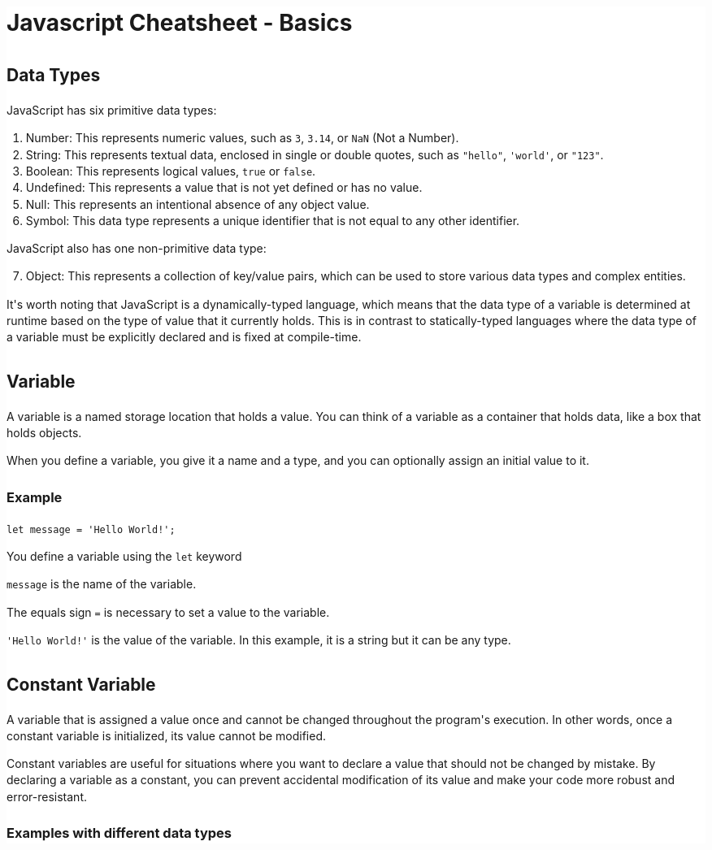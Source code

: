 # Javascript Cheatsheet - Basics

## Data Types
JavaScript has six primitive data types:

1. Number: This represents numeric values, such as `3`, `3.14`, or `NaN` (Not a Number).
2. String: This represents textual data, enclosed in single or double quotes, such as `"hello"`, `'world'`, or `"123"`.
3. Boolean: This represents logical values, `true` or `false`.
4. Undefined: This represents a value that is not yet defined or has no value.
5. Null: This represents an intentional absence of any object value.
6. Symbol: This data type represents a unique identifier that is not equal to any other identifier.

JavaScript also has one non-primitive data type:

7. Object: This represents a collection of key/value pairs, which can be used to store various data types and complex entities.

It's worth noting that JavaScript is a dynamically-typed language, which means that the data type of a variable is determined at runtime based on the type of value that it currently holds. This is in contrast to statically-typed languages where the data type of a variable must be explicitly declared and is fixed at compile-time.

## Variable
A variable is a named storage location that holds a value. You can think of a variable as a container that holds data, like a box that holds objects.

When you define a variable, you give it a name and a type, and you can optionally assign an initial value to it. 

### **Example**
`let message = 'Hello World!';`

You define a variable using the `let` keyword

`message` is the name of the variable.

The equals sign `=` is necessary to set a value to the variable.

`'Hello World!'` is the value of the variable. In this example, it is a string but it can be any type. 

## Constant Variable
A variable that is assigned a value once and cannot be changed throughout the program's execution. In other words, once a constant variable is initialized, its value cannot be modified.

Constant variables are useful for situations where you want to declare a value that should not be changed by mistake. By declaring a variable as a constant, you can prevent accidental modification of its value and make your code more robust and error-resistant.

### **Examples with different data types**
